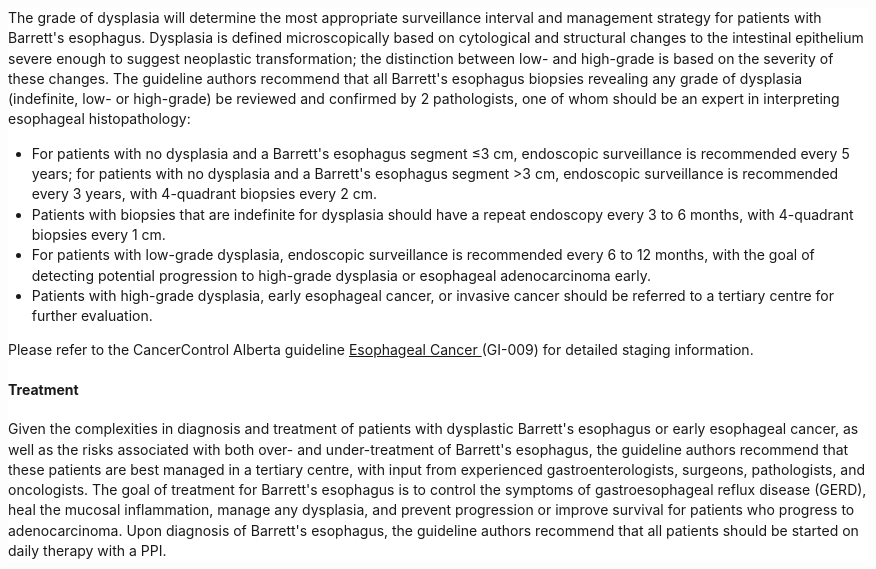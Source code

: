 The grade of dysplasia will determine the most appropriate surveillance interval and management strategy for patients with Barrett's esophagus. Dysplasia is defined microscopically based on cytological and structural changes to the intestinal epithelium severe enough to suggest neoplastic transformation; the distinction between low- and high-grade is based on the severity of these changes. The guideline authors recommend that all Barrett's esophagus biopsies revealing any grade of dysplasia (indefinite, low- or high-grade) be reviewed and confirmed by 2 pathologists, one of whom should be an expert in interpreting esophageal histopathology: 


  * For patients with no dysplasia and a Barrett's esophagus segment ≤3 cm, endoscopic surveillance is recommended every 5 years; for patients with no dysplasia and a Barrett's esophagus segment >3 cm, endoscopic surveillance is recommended every 3 years, with 4-quadrant biopsies every 2 cm. 
  * Patients with biopsies that are indefinite for dysplasia should have a repeat endoscopy every 3 to 6 months, with 4-quadrant biopsies every 1 cm. 
  * For patients with low-grade dysplasia, endoscopic surveillance is recommended every 6 to 12 months, with the goal of detecting potential progression to high-grade dysplasia or esophageal adenocarcinoma early. 
  * Patients with high-grade dysplasia, early esophageal cancer, or invasive cancer should be referred to a tertiary centre for further evaluation. 




Please refer to the CancerControl Alberta guideline [ Esophageal Cancer ](http://www.albertahealthservices.ca/assets/info/hp/cancer/if-hp-cancer-guide-gi009-esophageal.pdf "Alberta Health Services Web site") (GI-009) for detailed staging information. 


####  Treatment 


Given the complexities in diagnosis and treatment of patients with dysplastic Barrett's esophagus or early esophageal cancer, as well as the risks associated with both over- and under-treatment of Barrett's esophagus, the guideline authors recommend that these patients are best managed in a tertiary centre, with input from experienced gastroenterologists, surgeons, pathologists, and oncologists. The goal of treatment for Barrett's esophagus is to control the symptoms of gastroesophageal reflux disease (GERD), heal the mucosal inflammation, manage any dysplasia, and prevent progression or improve survival for patients who progress to adenocarcinoma. Upon diagnosis of Barrett's esophagus, the guideline authors recommend that all patients should be started on daily therapy with a PPI. 

